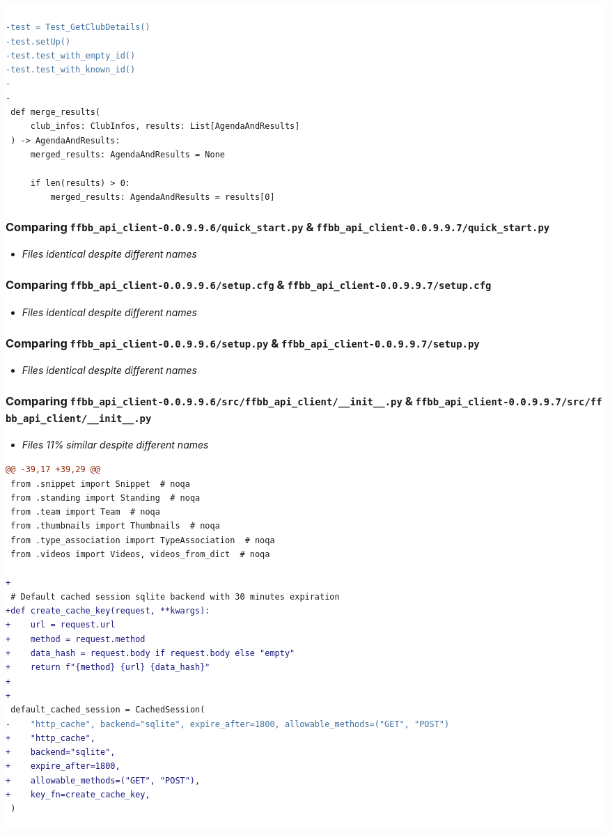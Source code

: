```diff
 
-test = Test_GetClubDetails()
-test.setUp()
-test.test_with_empty_id()
-test.test_with_known_id()
-
-
 def merge_results(
     club_infos: ClubInfos, results: List[AgendaAndResults]
 ) -> AgendaAndResults:
     merged_results: AgendaAndResults = None
 
     if len(results) > 0:
         merged_results: AgendaAndResults = results[0]
```

### Comparing `ffbb_api_client-0.0.9.9.6/quick_start.py` & `ffbb_api_client-0.0.9.9.7/quick_start.py`

 * *Files identical despite different names*

### Comparing `ffbb_api_client-0.0.9.9.6/setup.cfg` & `ffbb_api_client-0.0.9.9.7/setup.cfg`

 * *Files identical despite different names*

### Comparing `ffbb_api_client-0.0.9.9.6/setup.py` & `ffbb_api_client-0.0.9.9.7/setup.py`

 * *Files identical despite different names*

### Comparing `ffbb_api_client-0.0.9.9.6/src/ffbb_api_client/__init__.py` & `ffbb_api_client-0.0.9.9.7/src/ffbb_api_client/__init__.py`

 * *Files 11% similar despite different names*

```diff
@@ -39,17 +39,29 @@
 from .snippet import Snippet  # noqa
 from .standing import Standing  # noqa
 from .team import Team  # noqa
 from .thumbnails import Thumbnails  # noqa
 from .type_association import TypeAssociation  # noqa
 from .videos import Videos, videos_from_dict  # noqa
 
+
 # Default cached session sqlite backend with 30 minutes expiration
+def create_cache_key(request, **kwargs):
+    url = request.url
+    method = request.method
+    data_hash = request.body if request.body else "empty"
+    return f"{method} {url} {data_hash}"
+
+
 default_cached_session = CachedSession(
-    "http_cache", backend="sqlite", expire_after=1800, allowable_methods=("GET", "POST")
+    "http_cache",
+    backend="sqlite",
+    expire_after=1800,
+    allowable_methods=("GET", "POST"),
+    key_fn=create_cache_key,
 )
 
```
